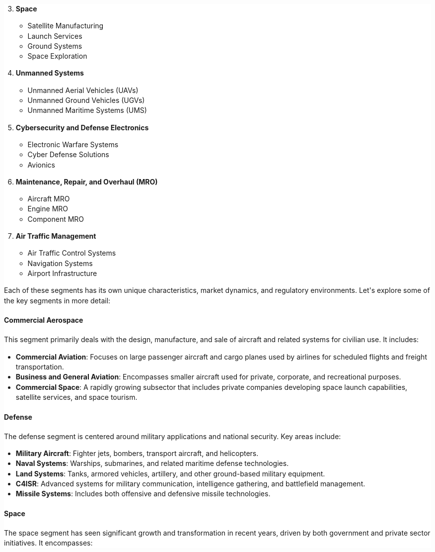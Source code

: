 3. **Space**
   - Satellite Manufacturing
   - Launch Services
   - Ground Systems
   - Space Exploration

4. **Unmanned Systems**
   - Unmanned Aerial Vehicles (UAVs)
   - Unmanned Ground Vehicles (UGVs)
   - Unmanned Maritime Systems (UMS)

5. **Cybersecurity and Defense Electronics**
   - Electronic Warfare Systems
   - Cyber Defense Solutions
   - Avionics

6. **Maintenance, Repair, and Overhaul (MRO)**
   - Aircraft MRO
   - Engine MRO
   - Component MRO

7. **Air Traffic Management**
   - Air Traffic Control Systems
   - Navigation Systems
   - Airport Infrastructure

Each of these segments has its own unique characteristics, market dynamics, and regulatory environments. Let's explore some of the key segments in more detail:

#### Commercial Aerospace

This segment primarily deals with the design, manufacture, and sale of aircraft and related systems for civilian use. It includes:

- **Commercial Aviation**: Focuses on large passenger aircraft and cargo planes used by airlines for scheduled flights and freight transportation.
- **Business and General Aviation**: Encompasses smaller aircraft used for private, corporate, and recreational purposes.
- **Commercial Space**: A rapidly growing subsector that includes private companies developing space launch capabilities, satellite services, and space tourism.

#### Defense

The defense segment is centered around military applications and national security. Key areas include:

- **Military Aircraft**: Fighter jets, bombers, transport aircraft, and helicopters.
- **Naval Systems**: Warships, submarines, and related maritime defense technologies.
- **Land Systems**: Tanks, armored vehicles, artillery, and other ground-based military equipment.
- **C4ISR**: Advanced systems for military communication, intelligence gathering, and battlefield management.
- **Missile Systems**: Includes both offensive and defensive missile technologies.

#### Space

The space segment has seen significant growth and transformation in recent years, driven by both government and private sector initiatives. It encompasses:
